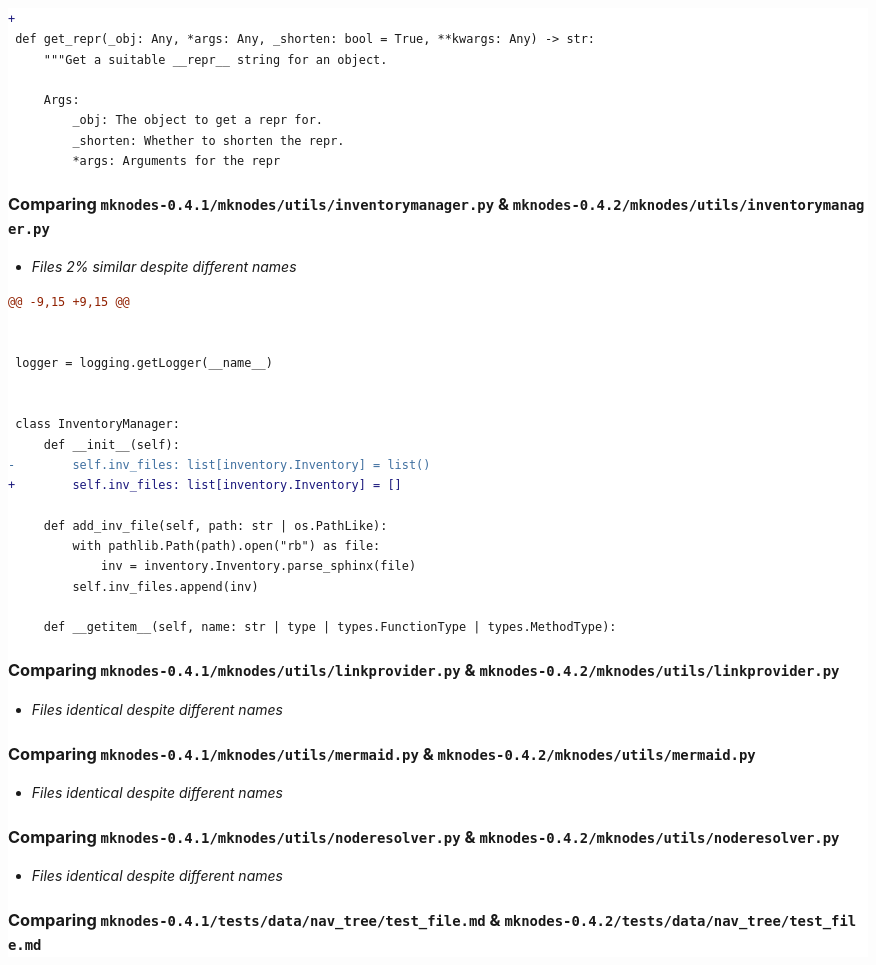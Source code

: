 ```diff
+
 def get_repr(_obj: Any, *args: Any, _shorten: bool = True, **kwargs: Any) -> str:
     """Get a suitable __repr__ string for an object.
 
     Args:
         _obj: The object to get a repr for.
         _shorten: Whether to shorten the repr.
         *args: Arguments for the repr
```

### Comparing `mknodes-0.4.1/mknodes/utils/inventorymanager.py` & `mknodes-0.4.2/mknodes/utils/inventorymanager.py`

 * *Files 2% similar despite different names*

```diff
@@ -9,15 +9,15 @@
 
 
 logger = logging.getLogger(__name__)
 
 
 class InventoryManager:
     def __init__(self):
-        self.inv_files: list[inventory.Inventory] = list()
+        self.inv_files: list[inventory.Inventory] = []
 
     def add_inv_file(self, path: str | os.PathLike):
         with pathlib.Path(path).open("rb") as file:
             inv = inventory.Inventory.parse_sphinx(file)
         self.inv_files.append(inv)
 
     def __getitem__(self, name: str | type | types.FunctionType | types.MethodType):
```

### Comparing `mknodes-0.4.1/mknodes/utils/linkprovider.py` & `mknodes-0.4.2/mknodes/utils/linkprovider.py`

 * *Files identical despite different names*

### Comparing `mknodes-0.4.1/mknodes/utils/mermaid.py` & `mknodes-0.4.2/mknodes/utils/mermaid.py`

 * *Files identical despite different names*

### Comparing `mknodes-0.4.1/mknodes/utils/noderesolver.py` & `mknodes-0.4.2/mknodes/utils/noderesolver.py`

 * *Files identical despite different names*

### Comparing `mknodes-0.4.1/tests/data/nav_tree/test_file.md` & `mknodes-0.4.2/tests/data/nav_tree/test_file.md`
